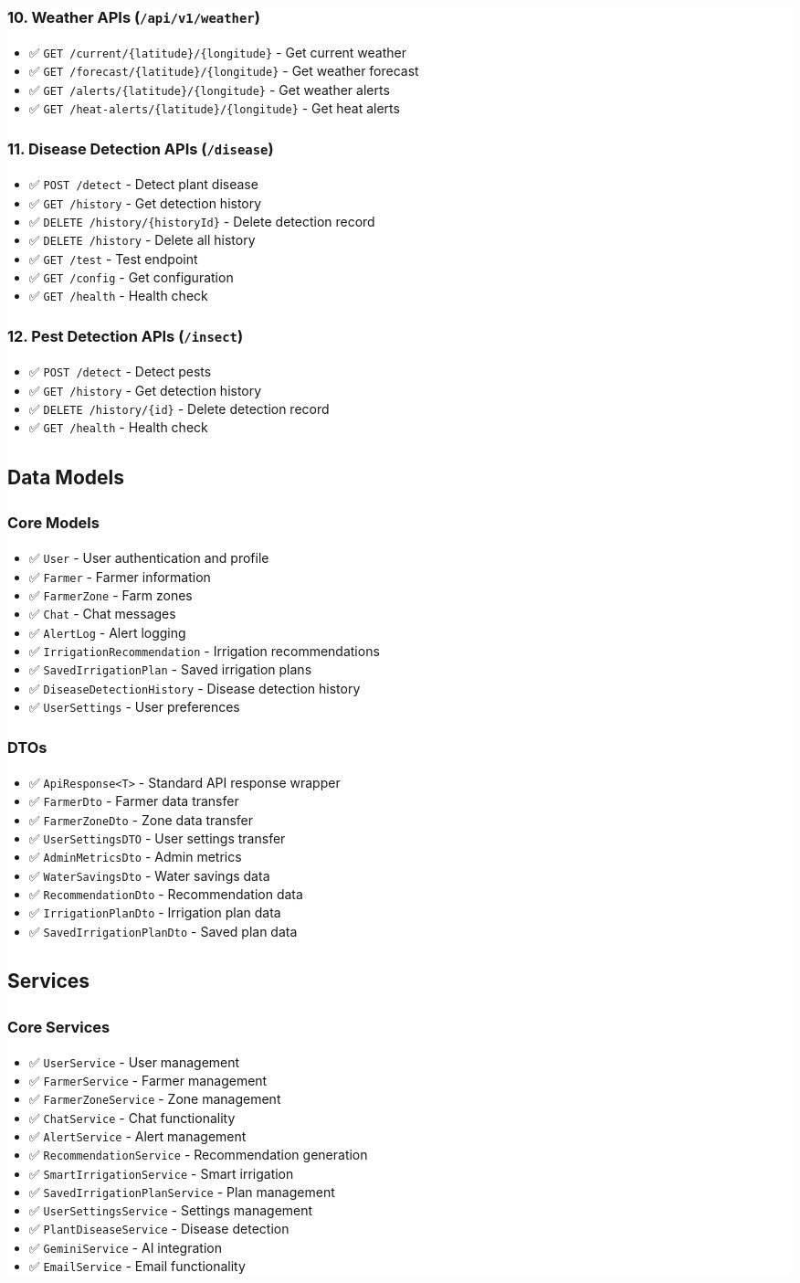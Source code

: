 ### 10. Weather APIs (`/api/v1/weather`)
- ✅ `GET /current/{latitude}/{longitude}` - Get current weather
- ✅ `GET /forecast/{latitude}/{longitude}` - Get weather forecast
- ✅ `GET /alerts/{latitude}/{longitude}` - Get weather alerts
- ✅ `GET /heat-alerts/{latitude}/{longitude}` - Get heat alerts

### 11. Disease Detection APIs (`/disease`)
- ✅ `POST /detect` - Detect plant disease
- ✅ `GET /history` - Get detection history
- ✅ `DELETE /history/{historyId}` - Delete detection record
- ✅ `DELETE /history` - Delete all history
- ✅ `GET /test` - Test endpoint
- ✅ `GET /config` - Get configuration
- ✅ `GET /health` - Health check

### 12. Pest Detection APIs (`/insect`)
- ✅ `POST /detect` - Detect pests
- ✅ `GET /history` - Get detection history
- ✅ `DELETE /history/{id}` - Delete detection record
- ✅ `GET /health` - Health check

## Data Models

### Core Models
- ✅ `User` - User authentication and profile
- ✅ `Farmer` - Farmer information
- ✅ `FarmerZone` - Farm zones
- ✅ `Chat` - Chat messages
- ✅ `AlertLog` - Alert logging
- ✅ `IrrigationRecommendation` - Irrigation recommendations
- ✅ `SavedIrrigationPlan` - Saved irrigation plans
- ✅ `DiseaseDetectionHistory` - Disease detection history
- ✅ `UserSettings` - User preferences

### DTOs
- ✅ `ApiResponse<T>` - Standard API response wrapper
- ✅ `FarmerDto` - Farmer data transfer
- ✅ `FarmerZoneDto` - Zone data transfer
- ✅ `UserSettingsDTO` - User settings transfer
- ✅ `AdminMetricsDto` - Admin metrics
- ✅ `WaterSavingsDto` - Water savings data
- ✅ `RecommendationDto` - Recommendation data
- ✅ `IrrigationPlanDto` - Irrigation plan data
- ✅ `SavedIrrigationPlanDto` - Saved plan data

## Services

### Core Services
- ✅ `UserService` - User management
- ✅ `FarmerService` - Farmer management
- ✅ `FarmerZoneService` - Zone management
- ✅ `ChatService` - Chat functionality
- ✅ `AlertService` - Alert management
- ✅ `RecommendationService` - Recommendation generation
- ✅ `SmartIrrigationService` - Smart irrigation
- ✅ `SavedIrrigationPlanService` - Plan management
- ✅ `UserSettingsService` - Settings management
- ✅ `PlantDiseaseService` - Disease detection
- ✅ `GeminiService` - AI integration
- ✅ `EmailService` - Email functionality